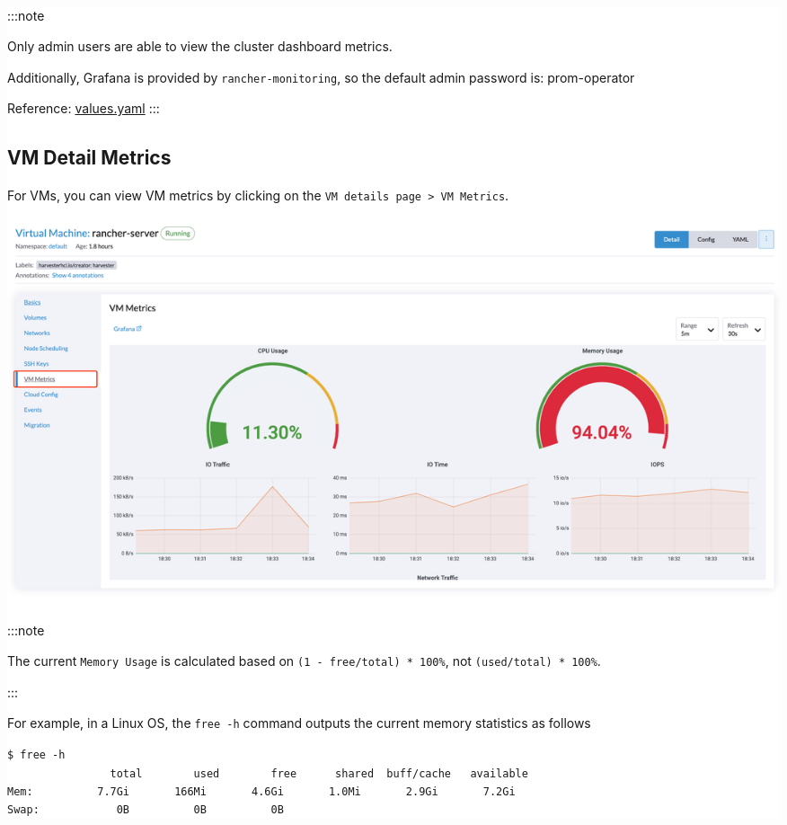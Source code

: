 :::note

Only admin users are able to view the cluster dashboard metrics.

Additionally, Grafana is provided by `rancher-monitoring`, so the default admin password is: prom-operator

Reference: [values.yaml](https://github.com/rancher/charts/tree/dev-v2.7/charts/rancher-project-monitoring)
:::


## VM Detail Metrics

For VMs, you can view VM metrics by clicking on the `VM details page > VM Metrics`.

![](/img/v1.2/monitoring/vm-metrics.png)

:::note

The current `Memory Usage` is calculated based on `(1 - free/total) * 100%`, not `(used/total) * 100%`.

:::

For example, in a Linux OS, the `free -h` command outputs the current memory statistics as follows

```
$ free -h
                total        used        free      shared  buff/cache   available
Mem:          7.7Gi       166Mi       4.6Gi       1.0Mi       2.9Gi       7.2Gi
Swap:            0B          0B          0B
```

